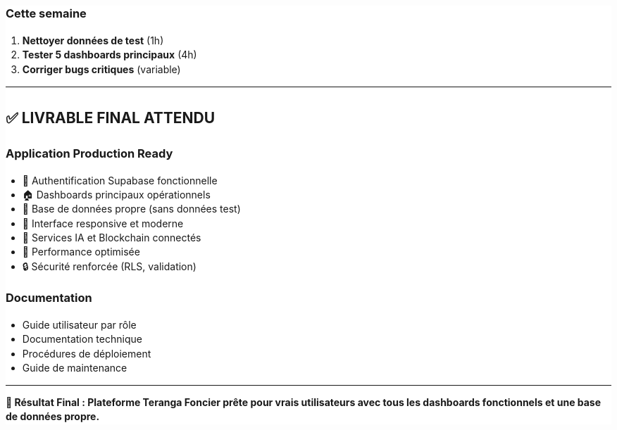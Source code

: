 ### Cette semaine
1. **Nettoyer données de test** (1h)
2. **Tester 5 dashboards principaux** (4h)
3. **Corriger bugs critiques** (variable)

---

## ✅ LIVRABLE FINAL ATTENDU

### Application Production Ready
- 🔐 Authentification Supabase fonctionnelle
- 🏠 Dashboards principaux opérationnels
- 🧹 Base de données propre (sans données test)
- 📱 Interface responsive et moderne
- 🤖 Services IA et Blockchain connectés
- 🚀 Performance optimisée
- 🔒 Sécurité renforcée (RLS, validation)

### Documentation
- Guide utilisateur par rôle
- Documentation technique
- Procédures de déploiement
- Guide de maintenance

---

**🎉 Résultat Final : Plateforme Teranga Foncier prête pour vrais utilisateurs avec tous les dashboards fonctionnels et une base de données propre.**